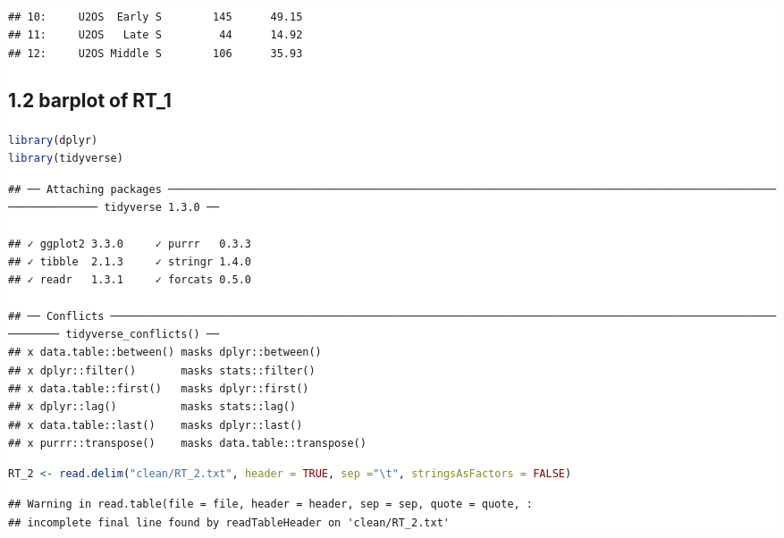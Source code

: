    ## 10:     U2OS  Early S        145      49.15
    ## 11:     U2OS   Late S         44      14.92
    ## 12:     U2OS Middle S        106      35.93

## 1.2 barplot of RT\_1

``` r
library(dplyr)
library(tidyverse)
```

    ## ── Attaching packages ───────────────────────────────────────────────────────────────────────────────────────────────────────────── tidyverse 1.3.0 ──

    ## ✓ ggplot2 3.3.0     ✓ purrr   0.3.3
    ## ✓ tibble  2.1.3     ✓ stringr 1.4.0
    ## ✓ readr   1.3.1     ✓ forcats 0.5.0

    ## ── Conflicts ──────────────────────────────────────────────────────────────────────────────────────────────────────────────── tidyverse_conflicts() ──
    ## x data.table::between() masks dplyr::between()
    ## x dplyr::filter()       masks stats::filter()
    ## x data.table::first()   masks dplyr::first()
    ## x dplyr::lag()          masks stats::lag()
    ## x data.table::last()    masks dplyr::last()
    ## x purrr::transpose()    masks data.table::transpose()

``` r
RT_2 <- read.delim("clean/RT_2.txt", header = TRUE, sep ="\t", stringsAsFactors = FALSE)
```

    ## Warning in read.table(file = file, header = header, sep = sep, quote = quote, :
    ## incomplete final line found by readTableHeader on 'clean/RT_2.txt'
